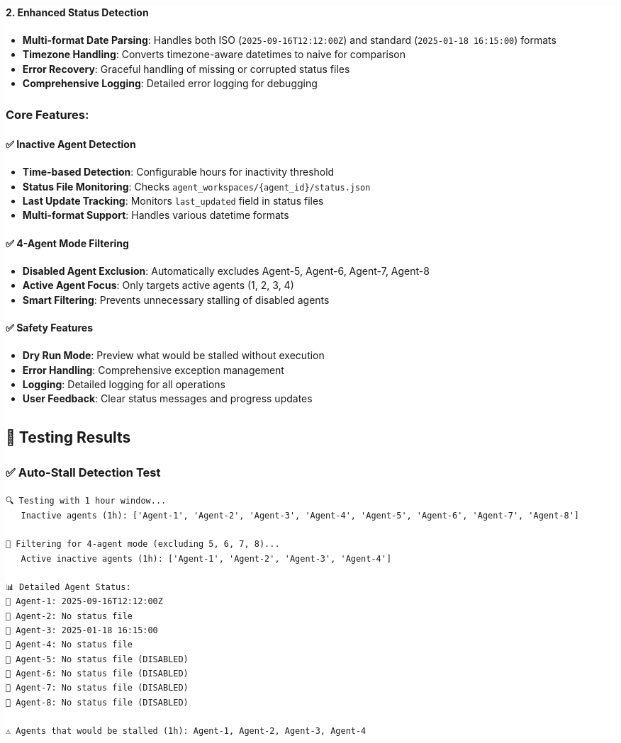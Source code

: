 #### **2. Enhanced Status Detection**
- **Multi-format Date Parsing**: Handles both ISO (`2025-09-16T12:12:00Z`) and standard (`2025-01-18 16:15:00`) formats
- **Timezone Handling**: Converts timezone-aware datetimes to naive for comparison
- **Error Recovery**: Graceful handling of missing or corrupted status files
- **Comprehensive Logging**: Detailed error logging for debugging

### **Core Features:**

#### **✅ Inactive Agent Detection**
- **Time-based Detection**: Configurable hours for inactivity threshold
- **Status File Monitoring**: Checks `agent_workspaces/{agent_id}/status.json`
- **Last Update Tracking**: Monitors `last_updated` field in status files
- **Multi-format Support**: Handles various datetime formats

#### **✅ 4-Agent Mode Filtering**
- **Disabled Agent Exclusion**: Automatically excludes Agent-5, Agent-6, Agent-7, Agent-8
- **Active Agent Focus**: Only targets active agents (1, 2, 3, 4)
- **Smart Filtering**: Prevents unnecessary stalling of disabled agents

#### **✅ Safety Features**
- **Dry Run Mode**: Preview what would be stalled without execution
- **Error Handling**: Comprehensive exception management
- **Logging**: Detailed logging for all operations
- **User Feedback**: Clear status messages and progress updates

## 🧪 **Testing Results**

### **✅ Auto-Stall Detection Test**
```
🔍 Testing with 1 hour window...
   Inactive agents (1h): ['Agent-1', 'Agent-2', 'Agent-3', 'Agent-4', 'Agent-5', 'Agent-6', 'Agent-7', 'Agent-8']

🎯 Filtering for 4-agent mode (excluding 5, 6, 7, 8)...
   Active inactive agents (1h): ['Agent-1', 'Agent-2', 'Agent-3', 'Agent-4']

📊 Detailed Agent Status:
🔴 Agent-1: 2025-09-16T12:12:00Z
🔴 Agent-2: No status file
🔴 Agent-3: 2025-01-18 16:15:00
🔴 Agent-4: No status file
🔴 Agent-5: No status file (DISABLED)
🔴 Agent-6: No status file (DISABLED)
🔴 Agent-7: No status file (DISABLED)
🔴 Agent-8: No status file (DISABLED)

⚠️ Agents that would be stalled (1h): Agent-1, Agent-2, Agent-3, Agent-4
```

